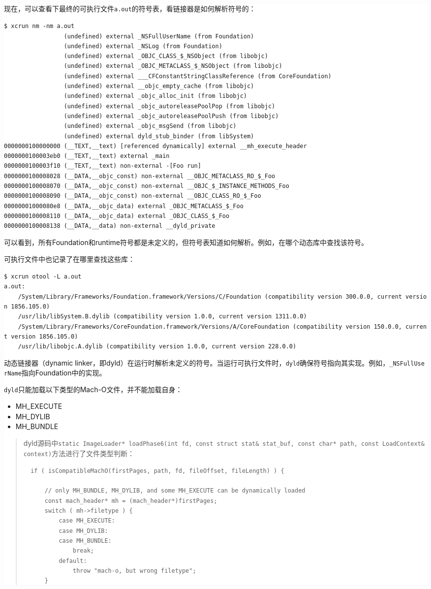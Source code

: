 现在，可以查看下最终的可执行文件`a.out`的符号表，看链接器是如何解析符号的：

```
$ xcrun nm -nm a.out
                 (undefined) external _NSFullUserName (from Foundation)
                 (undefined) external _NSLog (from Foundation)
                 (undefined) external _OBJC_CLASS_$_NSObject (from libobjc)
                 (undefined) external _OBJC_METACLASS_$_NSObject (from libobjc)
                 (undefined) external ___CFConstantStringClassReference (from CoreFoundation)
                 (undefined) external __objc_empty_cache (from libobjc)
                 (undefined) external _objc_alloc_init (from libobjc)
                 (undefined) external _objc_autoreleasePoolPop (from libobjc)
                 (undefined) external _objc_autoreleasePoolPush (from libobjc)
                 (undefined) external _objc_msgSend (from libobjc)
                 (undefined) external dyld_stub_binder (from libSystem)
0000000100000000 (__TEXT,__text) [referenced dynamically] external __mh_execute_header
0000000100003eb0 (__TEXT,__text) external _main
0000000100003f10 (__TEXT,__text) non-external -[Foo run]
0000000100008028 (__DATA,__objc_const) non-external __OBJC_METACLASS_RO_$_Foo
0000000100008070 (__DATA,__objc_const) non-external __OBJC_$_INSTANCE_METHODS_Foo
0000000100008090 (__DATA,__objc_const) non-external __OBJC_CLASS_RO_$_Foo
00000001000080e8 (__DATA,__objc_data) external _OBJC_METACLASS_$_Foo
0000000100008110 (__DATA,__objc_data) external _OBJC_CLASS_$_Foo
0000000100008138 (__DATA,__data) non-external __dyld_private
```

可以看到，所有Foundation和runtime符号都是未定义的，但符号表知道如何解析。例如，在哪个动态库中查找该符号。

可执行文件中也记录了在哪里查找这些库：

```
$ xcrun otool -L a.out
a.out:
	/System/Library/Frameworks/Foundation.framework/Versions/C/Foundation (compatibility version 300.0.0, current version 1856.105.0)
	/usr/lib/libSystem.B.dylib (compatibility version 1.0.0, current version 1311.0.0)
	/System/Library/Frameworks/CoreFoundation.framework/Versions/A/CoreFoundation (compatibility version 150.0.0, current version 1856.105.0)
	/usr/lib/libobjc.A.dylib (compatibility version 1.0.0, current version 228.0.0)
```

动态链接器（dynamic linker，即dyld）在运行时解析未定义的符号。当运行可执行文件时，`dyld`确保符号指向其实现。例如，`_NSFullUserName`指向Foundation中的实现。

`dyld`只能加载以下类型的Mach-O文件，并不能加载自身：

- MH_EXECUTE
- MH_DYLIB
- MH_BUNDLE

> dyld源码中`static ImageLoader* loadPhase6(int fd, const struct stat& stat_buf, const char* path, const LoadContext& context)`方法进行了文件类型判断：
>
> ```
> 	if ( isCompatibleMachO(firstPages, path, fd, fileOffset, fileLength) ) {
> 
> 		// only MH_BUNDLE, MH_DYLIB, and some MH_EXECUTE can be dynamically loaded
> 		const mach_header* mh = (mach_header*)firstPages;
> 		switch ( mh->filetype ) {
> 			case MH_EXECUTE:
> 			case MH_DYLIB:
> 			case MH_BUNDLE:
> 				break;
> 			default:
> 				throw "mach-o, but wrong filetype";
> 		}
> ```
